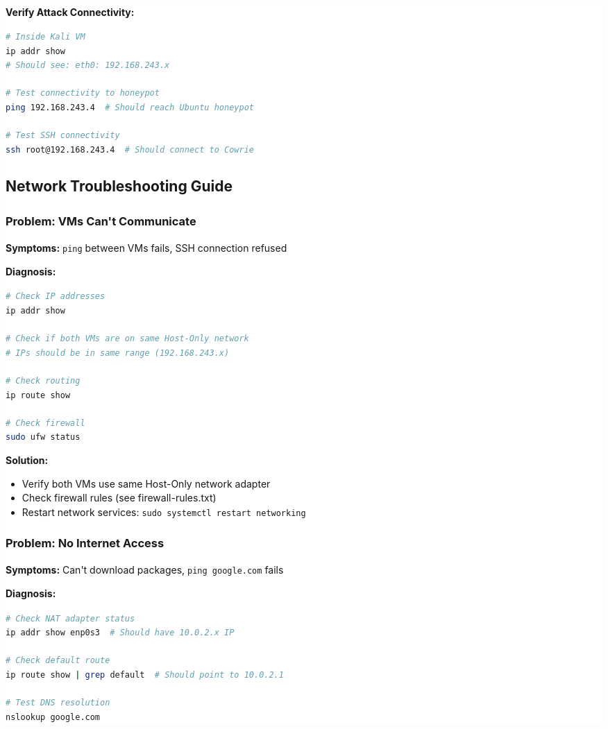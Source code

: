 **Verify Attack Connectivity:**
```bash
# Inside Kali VM
ip addr show
# Should see: eth0: 192.168.243.x

# Test connectivity to honeypot
ping 192.168.243.4  # Should reach Ubuntu honeypot

# Test SSH connectivity
ssh root@192.168.243.4  # Should connect to Cowrie
```

## Network Troubleshooting Guide

### Problem: VMs Can't Communicate

**Symptoms:** `ping` between VMs fails, SSH connection refused

**Diagnosis:**
```bash
# Check IP addresses
ip addr show

# Check if both VMs are on same Host-Only network
# IPs should be in same range (192.168.243.x)

# Check routing
ip route show

# Check firewall
sudo ufw status
```

**Solution:**
- Verify both VMs use same Host-Only network adapter
- Check firewall rules (see firewall-rules.txt)
- Restart network services: `sudo systemctl restart networking`

### Problem: No Internet Access

**Symptoms:** Can't download packages, `ping google.com` fails

**Diagnosis:**
```bash
# Check NAT adapter status
ip addr show enp0s3  # Should have 10.0.2.x IP

# Check default route
ip route show | grep default  # Should point to 10.0.2.1

# Test DNS resolution
nslookup google.com
```
